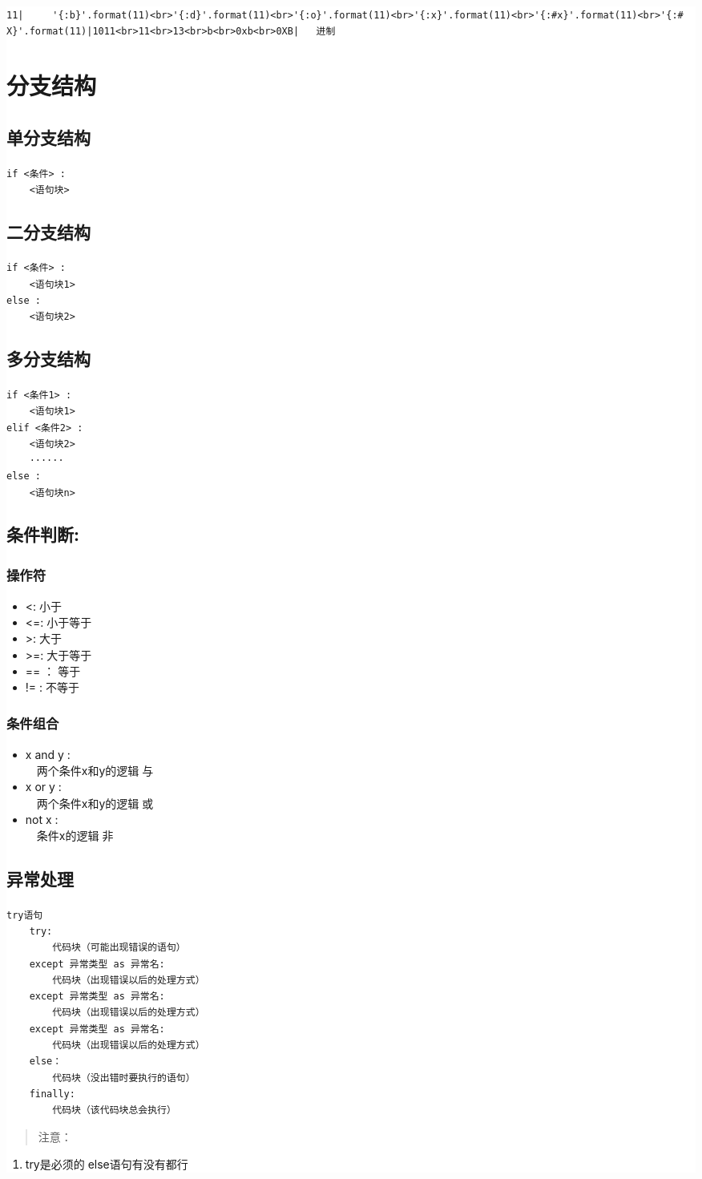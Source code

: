     11|  	'{:b}'.format(11)<br>'{:d}'.format(11)<br>'{:o}'.format(11)<br>'{:x}'.format(11)<br>'{:#x}'.format(11)<br>'{:#X}'.format(11)|1011<br>11<br>13<br>b<br>0xb<br>0XB|	进制

# 分支结构

## 单分支结构

    if <条件> :
        <语句块>
## 二分支结构
    if <条件> :
        <语句块1>
    else :
        <语句块2>
## 多分支结构
    if <条件1> :
        <语句块1>
    elif <条件2> :
        <语句块2>
        ······
    else :
        <语句块n> 

## 条件判断:
### 操作符
- <: 小于
- <=: 小于等于
- &gt;: 大于
- &gt;=: 大于等于
- == ： 等于
- != : 不等于

### 条件组合

- x and y :  
    &emsp;两个条件x和y的逻辑 与 
- x or y :  
    &emsp;两个条件x和y的逻辑 或 
- not x :  
    &emsp;条件x的逻辑 非 

## 异常处理
```
try语句
    try:
        代码块（可能出现错误的语句）
    except 异常类型 as 异常名:
        代码块（出现错误以后的处理方式）
    except 异常类型 as 异常名:
        代码块（出现错误以后的处理方式）
    except 异常类型 as 异常名:
        代码块（出现错误以后的处理方式）
    else：
        代码块（没出错时要执行的语句）    
    finally:
        代码块（该代码块总会执行）    
```
>注意：
1. try是必须的 else语句有没有都行
